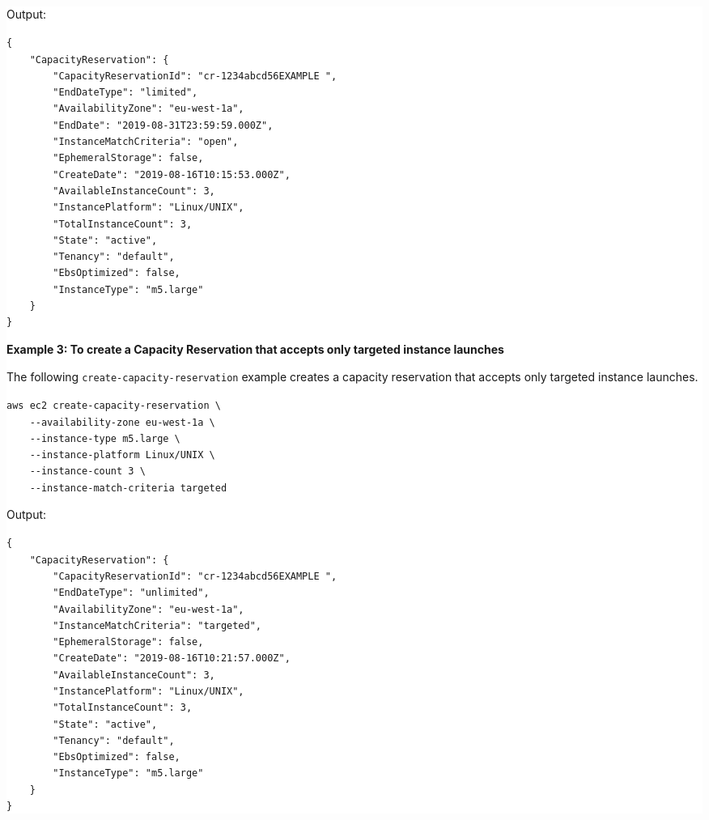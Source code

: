 Output:

```
{
    "CapacityReservation": {
        "CapacityReservationId": "cr-1234abcd56EXAMPLE ",
        "EndDateType": "limited",
        "AvailabilityZone": "eu-west-1a",
        "EndDate": "2019-08-31T23:59:59.000Z",
        "InstanceMatchCriteria": "open",
        "EphemeralStorage": false,
        "CreateDate": "2019-08-16T10:15:53.000Z",
        "AvailableInstanceCount": 3,
        "InstancePlatform": "Linux/UNIX",
        "TotalInstanceCount": 3,
        "State": "active",
        "Tenancy": "default",
        "EbsOptimized": false,
        "InstanceType": "m5.large"
    }
}
```

**Example 3: To create a Capacity Reservation that accepts only targeted instance launches**

The following `create-capacity-reservation` example creates a capacity reservation that accepts only targeted instance launches.

```
aws ec2 create-capacity-reservation \
    --availability-zone eu-west-1a \
    --instance-type m5.large \
    --instance-platform Linux/UNIX \
    --instance-count 3 \
    --instance-match-criteria targeted
```

Output:

```
{
    "CapacityReservation": {
        "CapacityReservationId": "cr-1234abcd56EXAMPLE ",
        "EndDateType": "unlimited",
        "AvailabilityZone": "eu-west-1a",
        "InstanceMatchCriteria": "targeted",
        "EphemeralStorage": false,
        "CreateDate": "2019-08-16T10:21:57.000Z",
        "AvailableInstanceCount": 3,
        "InstancePlatform": "Linux/UNIX",
        "TotalInstanceCount": 3,
        "State": "active",
        "Tenancy": "default",
        "EbsOptimized": false,
        "InstanceType": "m5.large"
    }
}
```
